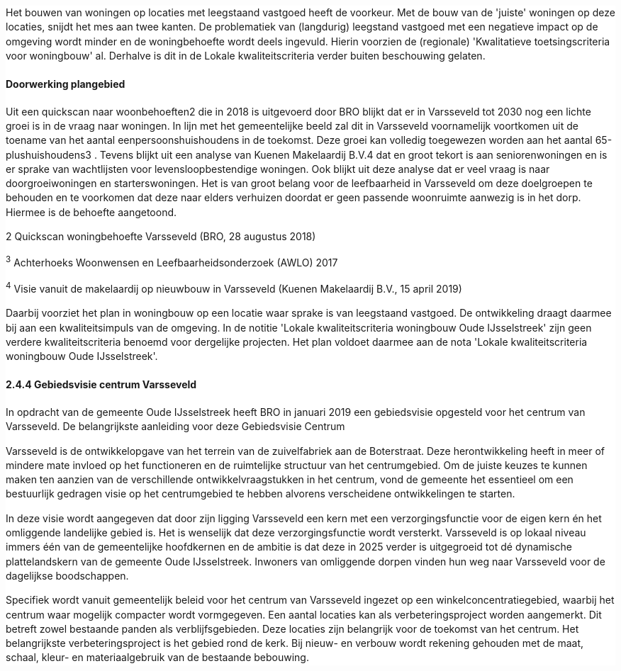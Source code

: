 Het bouwen van woningen op locaties met leegstaand vastgoed heeft de voorkeur. Met de bouw van de 'juiste' woningen op deze locaties, snijdt het mes aan twee kanten. De problematiek van (langdurig) leegstand vastgoed met een negatieve impact op de omgeving wordt minder en de woningbehoefte wordt deels ingevuld. Hierin voorzien de (regionale) 'Kwalitatieve toetsingscriteria voor woningbouw' al. Derhalve is dit in de Lokale kwaliteitscriteria verder buiten beschouwing gelaten.

#### Doorwerking plangebied

Uit een quickscan naar woonbehoeften2 die in 2018 is uitgevoerd door BRO blijkt dat er in Varsseveld tot 2030 nog een lichte groei is in de vraag naar woningen. In lijn met het gemeentelijke beeld zal dit in Varsseveld voornamelijk voortkomen uit de toename van het aantal eenpersoonshuishoudens in de toekomst. Deze groei kan volledig toegewezen worden aan het aantal 65-plushuishoudens3 . Tevens blijkt uit een analyse van Kuenen Makelaardij B.V.4 dat en groot tekort is aan seniorenwoningen en is er sprake van wachtlijsten voor levensloopbestendige woningen. Ook blijkt uit deze analyse dat er veel vraag is naar doorgroeiwoningen en starterswoningen. Het is van groot belang voor de leefbaarheid in Varsseveld om deze doelgroepen te behouden en te voorkomen dat deze naar elders verhuizen doordat er geen passende woonruimte aanwezig is in het dorp. Hiermee is de behoefte aangetoond.

 2 Quickscan woningbehoefte Varsseveld (BRO, 28 augustus 2018)

<sup>3</sup> Achterhoeks Woonwensen en Leefbaarheidsonderzoek (AWLO) 2017

<sup>4</sup> Visie vanuit de makelaardij op nieuwbouw in Varsseveld (Kuenen Makelaardij B.V., 15 april 2019)

Daarbij voorziet het plan in woningbouw op een locatie waar sprake is van leegstaand vastgoed. De ontwikkeling draagt daarmee bij aan een kwaliteitsimpuls van de omgeving. In de notitie 'Lokale kwaliteitscriteria woningbouw Oude IJsselstreek' zijn geen verdere kwaliteitscriteria benoemd voor dergelijke projecten. Het plan voldoet daarmee aan de nota 'Lokale kwaliteitscriteria woningbouw Oude IJsselstreek'.

#### **2.4.4 Gebiedsvisie centrum Varsseveld**

In opdracht van de gemeente Oude IJsselstreek heeft BRO in januari 2019 een gebiedsvisie opgesteld voor het centrum van Varsseveld. De belangrijkste aanleiding voor deze Gebiedsvisie Centrum

Varsseveld is de ontwikkelopgave van het terrein van de zuivelfabriek aan de Boterstraat. Deze herontwikkeling heeft in meer of mindere mate invloed op het functioneren en de ruimtelijke structuur van het centrumgebied. Om de juiste keuzes te kunnen maken ten aanzien van de verschillende ontwikkelvraagstukken in het centrum, vond de gemeente het essentieel om een bestuurlijk gedragen visie op het centrumgebied te hebben alvorens verscheidene ontwikkelingen te starten.

In deze visie wordt aangegeven dat door zijn ligging Varsseveld een kern met een verzorgingsfunctie voor de eigen kern én het omliggende landelijke gebied is. Het is wenselijk dat deze verzorgingsfunctie wordt versterkt. Varsseveld is op lokaal niveau immers één van de gemeentelijke hoofdkernen en de ambitie is dat deze in 2025 verder is uitgegroeid tot dé dynamische plattelandskern van de gemeente Oude IJsselstreek. Inwoners van omliggende dorpen vinden hun weg naar Varsseveld voor de dagelijkse boodschappen.

Specifiek wordt vanuit gemeentelijk beleid voor het centrum van Varsseveld ingezet op een winkelconcentratiegebied, waarbij het centrum waar mogelijk compacter wordt vormgegeven. Een aantal locaties kan als verbeteringsproject worden aangemerkt. Dit betreft zowel bestaande panden als verblijfsgebieden. Deze locaties zijn belangrijk voor de toekomst van het centrum. Het belangrijkste verbeteringsproject is het gebied rond de kerk. Bij nieuw- en verbouw wordt rekening gehouden met de maat, schaal, kleur- en materiaalgebruik van de bestaande bebouwing.
